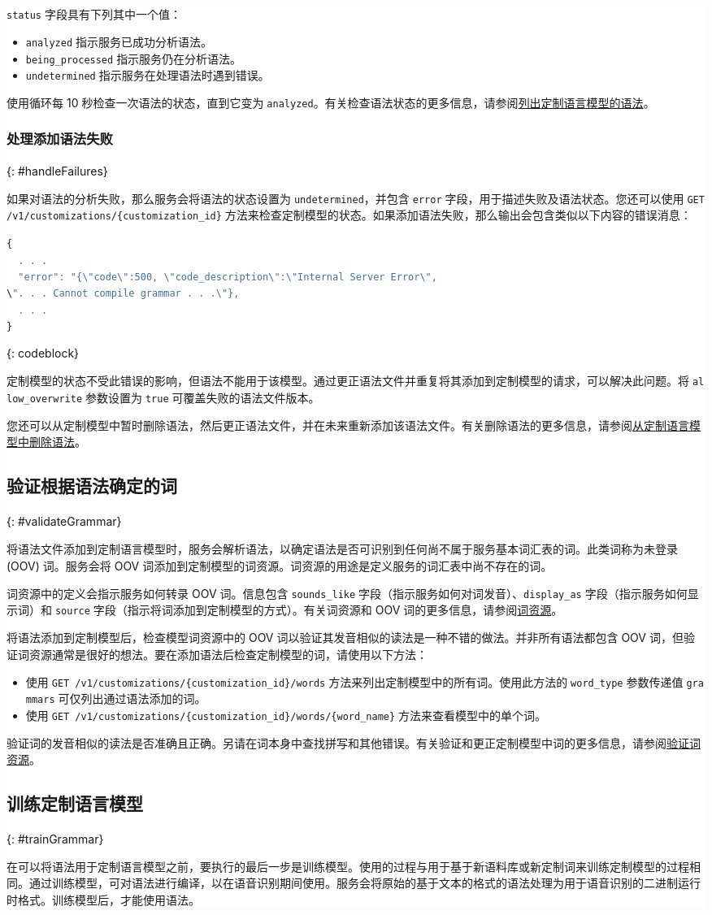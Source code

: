 `status` 字段具有下列其中一个值：

-   `analyzed` 指示服务已成功分析语法。
-   `being_processed` 指示服务仍在分析语法。
-   `undetermined` 指示服务在处理语法时遇到错误。

使用循环每 10 秒检查一次语法的状态，直到它变为 `analyzed`。有关检查语法状态的更多信息，请参阅[列出定制语言模型的语法](/docs/services/speech-to-text?topic=speech-to-text-manageGrammars#listGrammars)。

### 处理添加语法失败
{: #handleFailures}

如果对语法的分析失败，那么服务会将语法的状态设置为 `undetermined`，并包含 `error` 字段，用于描述失败及语法状态。您还可以使用 `GET /v1/customizations/{customization_id}` 方法来检查定制模型的状态。如果添加语法失败，那么输出会包含类似以下内容的错误消息：

```javascript
{
  . . .
  "error": "{\"code\":500, \"code_description\":\"Internal Server Error\",
\". . . Cannot compile grammar . . .\"},
  . . .
}
```
{: codeblock}

定制模型的状态不受此错误的影响，但语法不能用于该模型。通过更正语法文件并重复将其添加到定制模型的请求，可以解决此问题。将 `allow_overwrite` 参数设置为 `true` 可覆盖失败的语法文件版本。

您还可以从定制模型中暂时删除语法，然后更正语法文件，并在未来重新添加该语法文件。有关删除语法的更多信息，请参阅[从定制语言模型中删除语法](/docs/services/speech-to-text?topic=speech-to-text-manageGrammars#deleteGrammar)。

## 验证根据语法确定的词
{: #validateGrammar}

将语法文件添加到定制语言模型时，服务会解析语法，以确定语法是否可识别到任何尚不属于服务基本词汇表的词。此类词称为未登录 (OOV) 词。服务会将 OOV 词添加到定制模型的词资源。词资源的用途是定义服务的词汇表中尚不存在的词。

词资源中的定义会指示服务如何转录 OOV 词。信息包含 `sounds_like` 字段（指示服务如何对词发音）、`display_as` 字段（指示服务如何显示词）和 `source` 字段（指示将词添加到定制模型的方式）。有关词资源和 OOV 词的更多信息，请参阅[词资源](/docs/services/speech-to-text?topic=speech-to-text-corporaWords#wordsResource)。

将语法添加到定制模型后，检查模型词资源中的 OOV 词以验证其发音相似的读法是一种不错的做法。并非所有语法都包含 OOV 词，但验证词资源通常是很好的想法。要在添加语法后检查定制模型的词，请使用以下方法：

-   使用 `GET /v1/customizations/{customization_id}/words` 方法来列出定制模型中的所有词。使用此方法的 `word_type` 参数传递值 `grammars` 可仅列出通过语法添加的词。
-   使用 `GET /v1/customizations/{customization_id}/words/{word_name}` 方法来查看模型中的单个词。

验证词的发音相似的读法是否准确且正确。另请在词本身中查找拼写和其他错误。有关验证和更正定制模型中词的更多信息，请参阅[验证词资源](/docs/services/speech-to-text?topic=speech-to-text-corporaWords#validateModel)。

## 训练定制语言模型
{: #trainGrammar}

在可以将语法用于定制语言模型之前，要执行的最后一步是训练模型。使用的过程与用于基于新语料库或新定制词来训练定制模型的过程相同。通过训练模型，可对语法进行编译，以在语音识别期间使用。服务会将原始的基于文本的格式的语法处理为用于语音识别的二进制运行时格式。训练模型后，才能使用语法。
